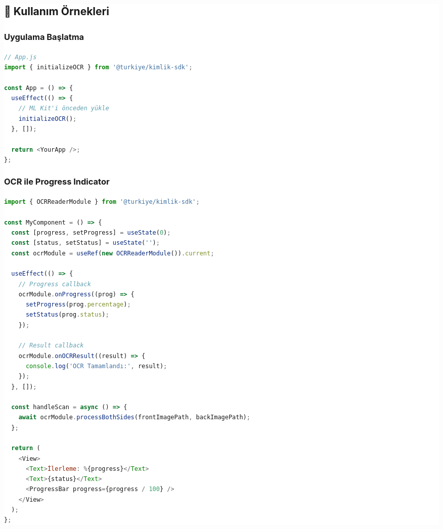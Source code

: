 
## 🔧 Kullanım Örnekleri

### Uygulama Başlatma
```javascript
// App.js
import { initializeOCR } from '@turkiye/kimlik-sdk';

const App = () => {
  useEffect(() => {
    // ML Kit'i önceden yükle
    initializeOCR();
  }, []);
  
  return <YourApp />;
};
```

### OCR ile Progress Indicator
```javascript
import { OCRReaderModule } from '@turkiye/kimlik-sdk';

const MyComponent = () => {
  const [progress, setProgress] = useState(0);
  const [status, setStatus] = useState('');
  const ocrModule = useRef(new OCRReaderModule()).current;
  
  useEffect(() => {
    // Progress callback
    ocrModule.onProgress((prog) => {
      setProgress(prog.percentage);
      setStatus(prog.status);
    });
    
    // Result callback
    ocrModule.onOCRResult((result) => {
      console.log('OCR Tamamlandı:', result);
    });
  }, []);
  
  const handleScan = async () => {
    await ocrModule.processBothSides(frontImagePath, backImagePath);
  };
  
  return (
    <View>
      <Text>İlerleme: %{progress}</Text>
      <Text>{status}</Text>
      <ProgressBar progress={progress / 100} />
    </View>
  );
};
```
